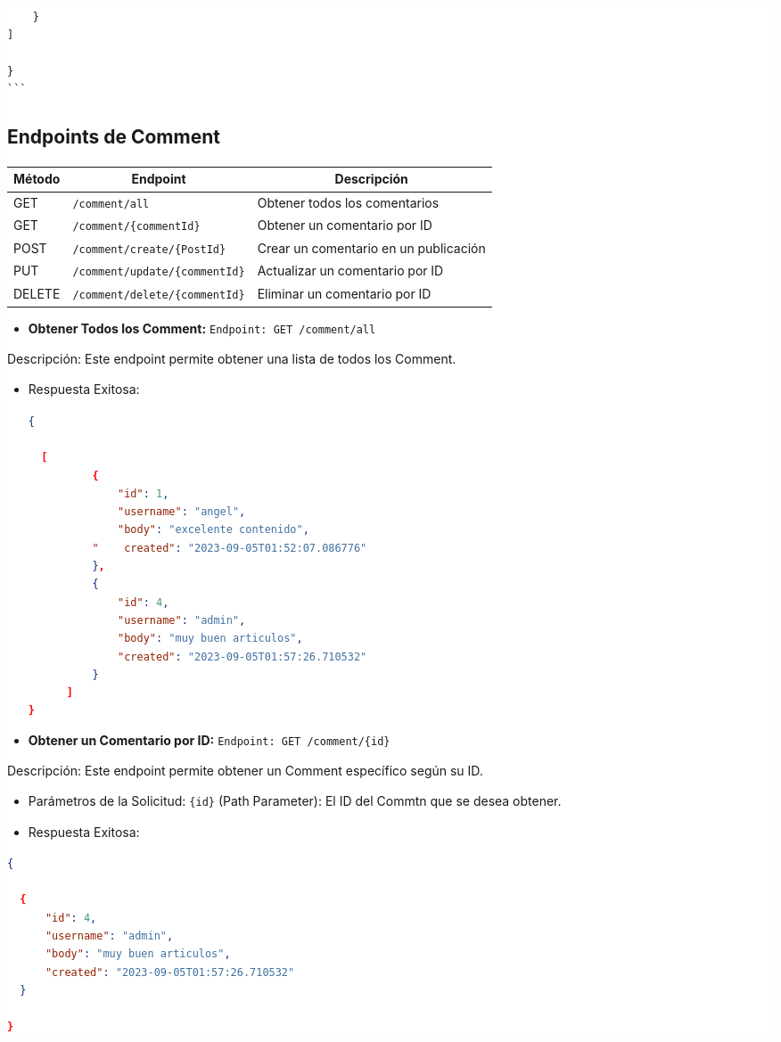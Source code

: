         }
    ]

    }
    ``` 

## Endpoints de Comment 

| Método   | Endpoint                               | Descripción                                      |
|----------|----------------------------------------|--------------------------------------------------|
| GET      | `/comment/all`                         | Obtener todos los comentarios                    |
| GET      | `/comment/{commentId}`                 | Obtener un comentario por ID                     |
| POST     | `/comment/create/{PostId}`             | Crear un comentario en un publicación            |
| PUT      | `/comment/update/{commentId}`          | Actualizar un comentario por ID                  |
| DELETE   | `/comment/delete/{commentId}`          | Eliminar un comentario por ID                    |


- **Obtener Todos los Comment:** `Endpoint: GET /comment/all`
  
Descripción: Este endpoint permite obtener una lista de todos los Comment.

- Respuesta Exitosa:
  ```json
  {

    [
            {
                "id": 1,
                "username": "angel",
                "body": "excelente contenido",
            "    created": "2023-09-05T01:52:07.086776"
            },
            {
                "id": 4,
                "username": "admin",
                "body": "muy buen articulos",
                "created": "2023-09-05T01:57:26.710532"
            }
        ]
  }
  ```

- **Obtener un Comentario por ID:** `Endpoint: GET /comment/{id}`

Descripción: Este endpoint permite obtener un Comment específico según su ID.

 - Parámetros de la Solicitud:
      `{id}` (Path Parameter): El ID del Commtn que se desea obtener.

 - Respuesta Exitosa:
  ```json
  {

    {
        "id": 4,
        "username": "admin",
        "body": "muy buen articulos",
        "created": "2023-09-05T01:57:26.710532"
    }

  }
  ```
